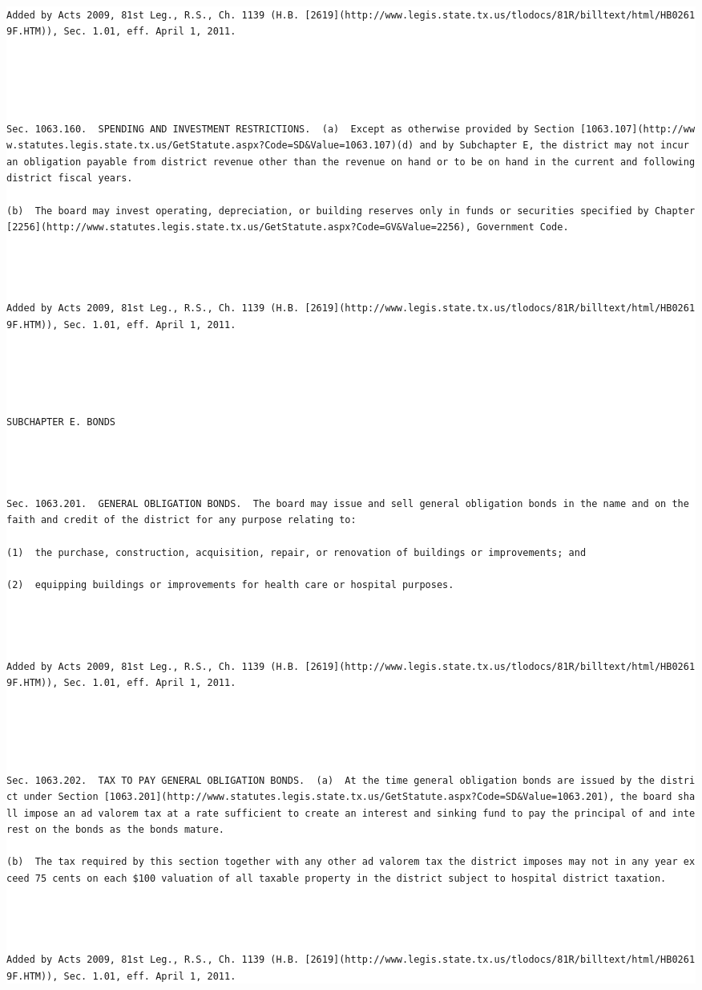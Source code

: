     
    
    
    Added by Acts 2009, 81st Leg., R.S., Ch. 1139 (H.B. [2619](http://www.legis.state.tx.us/tlodocs/81R/billtext/html/HB02619F.HTM)), Sec. 1.01, eff. April 1, 2011.
    
    
    
    
    
    Sec. 1063.160.  SPENDING AND INVESTMENT RESTRICTIONS.  (a)  Except as otherwise provided by Section [1063.107](http://www.statutes.legis.state.tx.us/GetStatute.aspx?Code=SD&Value=1063.107)(d) and by Subchapter E, the district may not incur an obligation payable from district revenue other than the revenue on hand or to be on hand in the current and following district fiscal years.
    
    (b)  The board may invest operating, depreciation, or building reserves only in funds or securities specified by Chapter [2256](http://www.statutes.legis.state.tx.us/GetStatute.aspx?Code=GV&Value=2256), Government Code.
    
    
    
    
    Added by Acts 2009, 81st Leg., R.S., Ch. 1139 (H.B. [2619](http://www.legis.state.tx.us/tlodocs/81R/billtext/html/HB02619F.HTM)), Sec. 1.01, eff. April 1, 2011.
    
    
    
    
    
    SUBCHAPTER E. BONDS
    
      
    
    
    Sec. 1063.201.  GENERAL OBLIGATION BONDS.  The board may issue and sell general obligation bonds in the name and on the faith and credit of the district for any purpose relating to:
    
    (1)  the purchase, construction, acquisition, repair, or renovation of buildings or improvements; and
    
    (2)  equipping buildings or improvements for health care or hospital purposes.
    
    
    
    
    Added by Acts 2009, 81st Leg., R.S., Ch. 1139 (H.B. [2619](http://www.legis.state.tx.us/tlodocs/81R/billtext/html/HB02619F.HTM)), Sec. 1.01, eff. April 1, 2011.
    
    
    
    
    
    Sec. 1063.202.  TAX TO PAY GENERAL OBLIGATION BONDS.  (a)  At the time general obligation bonds are issued by the district under Section [1063.201](http://www.statutes.legis.state.tx.us/GetStatute.aspx?Code=SD&Value=1063.201), the board shall impose an ad valorem tax at a rate sufficient to create an interest and sinking fund to pay the principal of and interest on the bonds as the bonds mature.
    
    (b)  The tax required by this section together with any other ad valorem tax the district imposes may not in any year exceed 75 cents on each $100 valuation of all taxable property in the district subject to hospital district taxation.
    
    
    
    
    Added by Acts 2009, 81st Leg., R.S., Ch. 1139 (H.B. [2619](http://www.legis.state.tx.us/tlodocs/81R/billtext/html/HB02619F.HTM)), Sec. 1.01, eff. April 1, 2011.
    
    
    
    